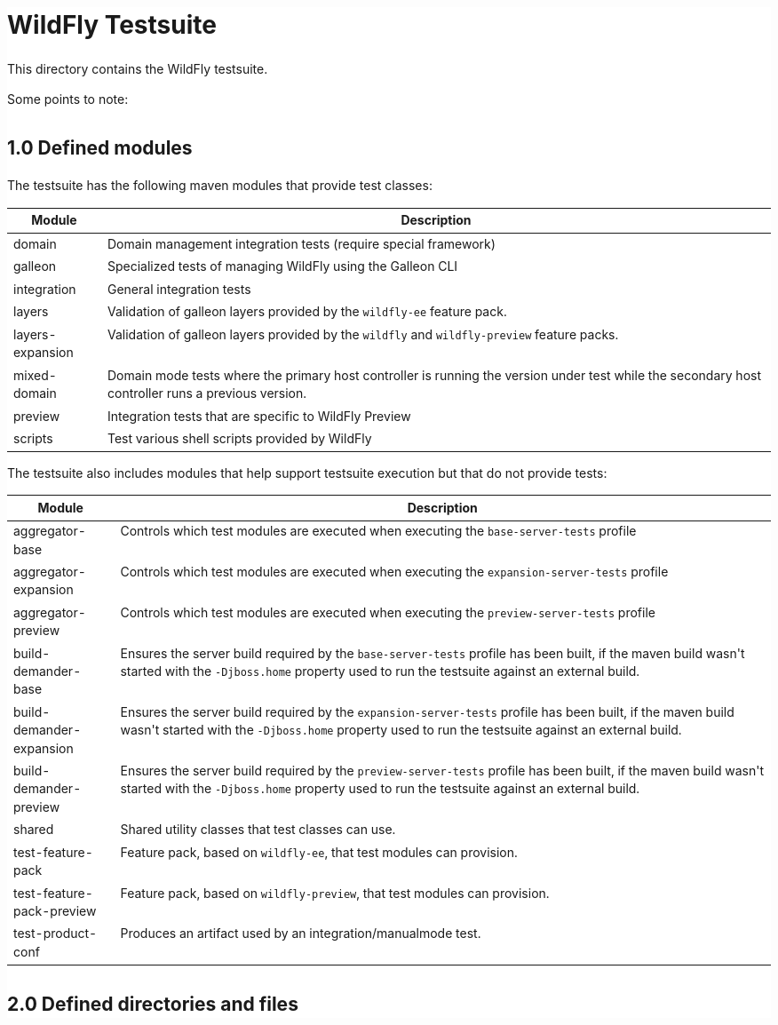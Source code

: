 WildFly Testsuite
=================

This directory contains the WildFly testsuite.

Some points to note:


1.0 Defined modules
------------------

The testsuite has the following maven modules that provide test classes:

| Module                                                                                                                                                          | Description                                                                                                                                        |
|----|----------------------------------------------------------------------------------------------------------------------------------------------------| 
| domain | Domain management integration tests (require special framework)                                                                                    | 
| galleon | Specialized tests of managing WildFly using the Galleon CLI                                                                                        |
| integration | General integration tests                                                                                                                          |
| layers | Validation of galleon layers provided by the `wildfly-ee` feature pack.                                                                            |
| layers-expansion | Validation of galleon layers provided by the `wildfly` and `wildfly-preview` feature packs.                                                        |
| mixed-domain | Domain mode tests where the primary host controller is running the version under test while the secondary host controller runs a previous version. | 
| preview | Integration tests that are specific to WildFly Preview                                                                                             |
| scripts | Test various shell scripts provided by WildFly                                                                                                     |                                                                                                                                                   
The testsuite also includes modules that help support testsuite execution but that do not provide tests:

| Module                    | Description                                                                                                                                                                                                       |
|---------------------------|-------------------------------------------------------------------------------------------------------------------------------------------------------------------------------------------------------------------|
| aggregator-base           | Controls which test modules are executed when executing the `base-server-tests` profile                                                                                                                           |
| aggregator-expansion      | Controls which test modules are executed when executing the `expansion-server-tests` profile                                                                                                                      |
| aggregator-preview        | Controls which test modules are executed when executing the `preview-server-tests` profile                                                                                                                        |
| build-demander-base       | Ensures the server build required by the `base-server-tests` profile has been built, if the maven build wasn't started with the `-Djboss.home` property used to run the testsuite against an external build.      |
| build-demander-expansion  | Ensures the server build required by the `expansion-server-tests` profile has been built, if the maven build wasn't started with the `-Djboss.home` property used to run the testsuite against an external build. |
| build-demander-preview    | Ensures the server build required by the `preview-server-tests` profile has been built, if the maven build wasn't started with the `-Djboss.home` property used to run the testsuite against an external build.   |
| shared                    | Shared utility classes that test classes can use.                                                                                                                                                                 |
| test-feature-pack         | Feature pack, based on `wildfly-ee`, that test modules can provision.                                                                                                                                             |
| test-feature-pack-preview | Feature pack, based on `wildfly-preview`, that test modules can provision.                                                                                                                                        |
| test-product-conf         | Produces an artifact used by an integration/manualmode test.                                                                                                                                                      |

2.0 Defined directories and files
--------------------------------
